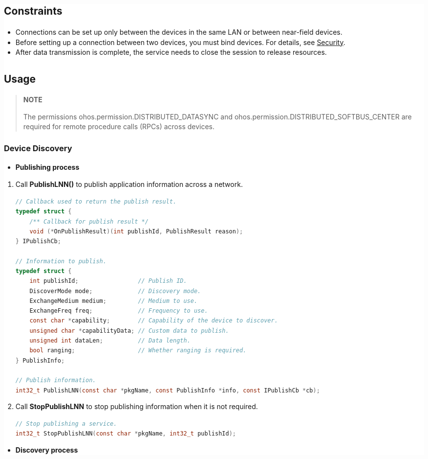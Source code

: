 ## Constraints

-   Connections can be set up only between the devices in the same LAN or between near-field devices.
-   Before setting up a connection between two devices, you must bind devices. For details, see [Security](https://gitee.com/openharmony/docs/blob/master/en/readme/Security.md).
-   After data transmission is complete, the service needs to close the session to release resources.

## Usage

>**NOTE**
>
>The permissions ohos.permission.DISTRIBUTED_DATASYNC and ohos.permission.DISTRIBUTED_SOFTBUS_CENTER are required for remote procedure calls (RPCs) across devices.

### Device Discovery

-   **Publishing process**

1.  Call **PublishLNN()** to publish application information across a network.

    ```C
    // Callback used to return the publish result.
    typedef struct {
        /** Callback for publish result */
        void (*OnPublishResult)(int publishId, PublishResult reason);
    } IPublishCb;

    // Information to publish.
    typedef struct {
        int publishId;                 // Publish ID.
        DiscoverMode mode;             // Discovery mode.
        ExchangeMedium medium;         // Medium to use.
        ExchangeFreq freq;             // Frequency to use.
        const char *capability;        // Capability of the device to discover.
        unsigned char *capabilityData; // Custom data to publish.
        unsigned int dataLen;          // Data length.
        bool ranging;                  // Whether ranging is required.
    } PublishInfo;
    
    // Publish information.
    int32_t PublishLNN(const char *pkgName, const PublishInfo *info, const IPublishCb *cb);
    ```

2.  Call **StopPublishLNN** to stop publishing information when it is not required.

    ```C
    // Stop publishing a service.
    int32_t StopPublishLNN(const char *pkgName, int32_t publishId);
    ```


-   **Discovery process**
